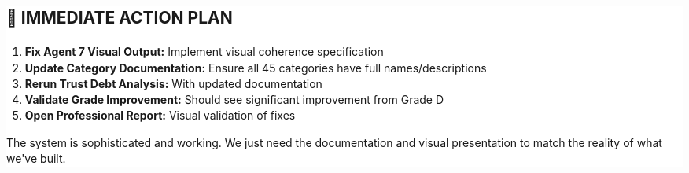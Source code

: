 
## 🎯 **IMMEDIATE ACTION PLAN**

1. **Fix Agent 7 Visual Output:** Implement visual coherence specification
2. **Update Category Documentation:** Ensure all 45 categories have full names/descriptions
3. **Rerun Trust Debt Analysis:** With updated documentation
4. **Validate Grade Improvement:** Should see significant improvement from Grade D
5. **Open Professional Report:** Visual validation of fixes

The system is sophisticated and working. We just need the documentation and visual presentation to match the reality of what we've built.